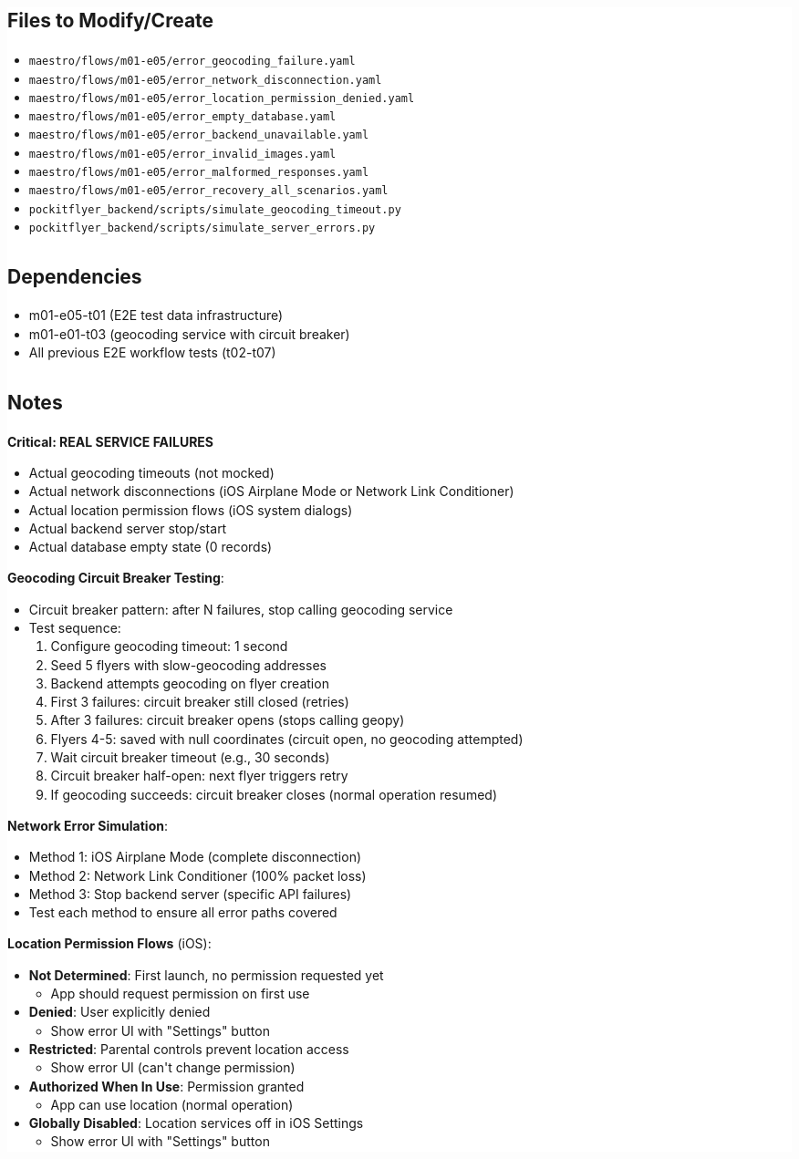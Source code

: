 ## Files to Modify/Create
- `maestro/flows/m01-e05/error_geocoding_failure.yaml`
- `maestro/flows/m01-e05/error_network_disconnection.yaml`
- `maestro/flows/m01-e05/error_location_permission_denied.yaml`
- `maestro/flows/m01-e05/error_empty_database.yaml`
- `maestro/flows/m01-e05/error_backend_unavailable.yaml`
- `maestro/flows/m01-e05/error_invalid_images.yaml`
- `maestro/flows/m01-e05/error_malformed_responses.yaml`
- `maestro/flows/m01-e05/error_recovery_all_scenarios.yaml`
- `pockitflyer_backend/scripts/simulate_geocoding_timeout.py`
- `pockitflyer_backend/scripts/simulate_server_errors.py`

## Dependencies
- m01-e05-t01 (E2E test data infrastructure)
- m01-e01-t03 (geocoding service with circuit breaker)
- All previous E2E workflow tests (t02-t07)

## Notes
**Critical: REAL SERVICE FAILURES**
- Actual geocoding timeouts (not mocked)
- Actual network disconnections (iOS Airplane Mode or Network Link Conditioner)
- Actual location permission flows (iOS system dialogs)
- Actual backend server stop/start
- Actual database empty state (0 records)

**Geocoding Circuit Breaker Testing**:
- Circuit breaker pattern: after N failures, stop calling geocoding service
- Test sequence:
  1. Configure geocoding timeout: 1 second
  2. Seed 5 flyers with slow-geocoding addresses
  3. Backend attempts geocoding on flyer creation
  4. First 3 failures: circuit breaker still closed (retries)
  5. After 3 failures: circuit breaker opens (stops calling geopy)
  6. Flyers 4-5: saved with null coordinates (circuit open, no geocoding attempted)
  7. Wait circuit breaker timeout (e.g., 30 seconds)
  8. Circuit breaker half-open: next flyer triggers retry
  9. If geocoding succeeds: circuit breaker closes (normal operation resumed)

**Network Error Simulation**:
- Method 1: iOS Airplane Mode (complete disconnection)
- Method 2: Network Link Conditioner (100% packet loss)
- Method 3: Stop backend server (specific API failures)
- Test each method to ensure all error paths covered

**Location Permission Flows** (iOS):
- **Not Determined**: First launch, no permission requested yet
  - App should request permission on first use
- **Denied**: User explicitly denied
  - Show error UI with "Settings" button
- **Restricted**: Parental controls prevent location access
  - Show error UI (can't change permission)
- **Authorized When In Use**: Permission granted
  - App can use location (normal operation)
- **Globally Disabled**: Location services off in iOS Settings
  - Show error UI with "Settings" button
